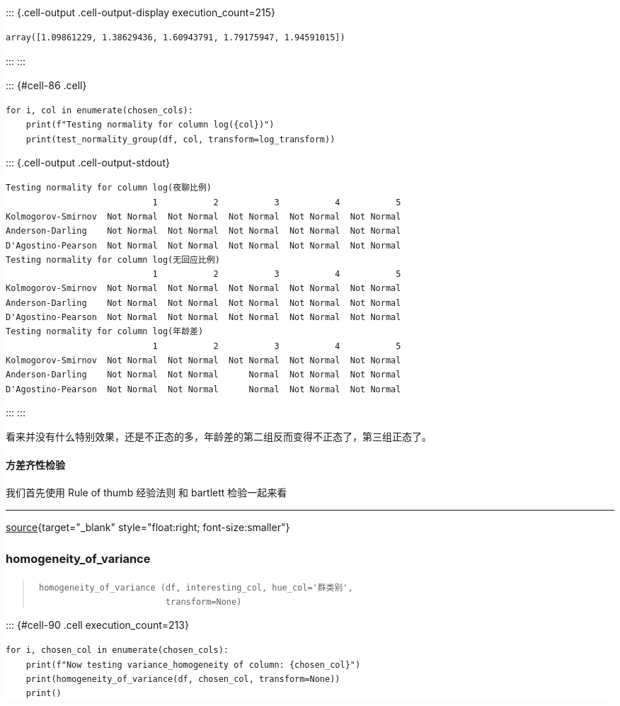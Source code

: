 ::: {.cell-output .cell-output-display execution_count=215}
```
array([1.09861229, 1.38629436, 1.60943791, 1.79175947, 1.94591015])
```
:::
:::


::: {#cell-86 .cell}
``` {.python .cell-code}
for i, col in enumerate(chosen_cols):
    print(f"Testing normality for column log({col})")
    print(test_normality_group(df, col, transform=log_transform))
```

::: {.cell-output .cell-output-stdout}
```
Testing normality for column log(夜聊比例)
                             1           2           3           4           5
Kolmogorov-Smirnov  Not Normal  Not Normal  Not Normal  Not Normal  Not Normal
Anderson-Darling    Not Normal  Not Normal  Not Normal  Not Normal  Not Normal
D'Agostino-Pearson  Not Normal  Not Normal  Not Normal  Not Normal  Not Normal
Testing normality for column log(无回应比例)
                             1           2           3           4           5
Kolmogorov-Smirnov  Not Normal  Not Normal  Not Normal  Not Normal  Not Normal
Anderson-Darling    Not Normal  Not Normal  Not Normal  Not Normal  Not Normal
D'Agostino-Pearson  Not Normal  Not Normal  Not Normal  Not Normal  Not Normal
Testing normality for column log(年龄差)
                             1           2           3           4           5
Kolmogorov-Smirnov  Not Normal  Not Normal  Not Normal  Not Normal  Not Normal
Anderson-Darling    Not Normal  Not Normal      Normal  Not Normal  Not Normal
D'Agostino-Pearson  Not Normal  Not Normal      Normal  Not Normal  Not Normal
```
:::
:::


看来并没有什么特别效果，还是不正态的多，年龄差的第二组反而变得不正态了，第三组正态了。

#### 方差齐性检验
我们首先使用 Rule of thumb 经验法则 和 bartlett 检验一起来看

---

[source](https://github.com/Open-Book-Studio/THU-Coursework-Machine-Learning-for-Big-Data/blob/main/thu_big_data_ml/big_data_analytics/anova.py#L139){target="_blank" style="float:right; font-size:smaller"}

### homogeneity_of_variance

>      homogeneity_of_variance (df, interesting_col, hue_col='群类别',
>                               transform=None)


::: {#cell-90 .cell execution_count=213}
``` {.python .cell-code}
for i, chosen_col in enumerate(chosen_cols):
    print(f"Now testing variance_homogeneity of column: {chosen_col}")
    print(homogeneity_of_variance(df, chosen_col, transform=None))
    print()
```
